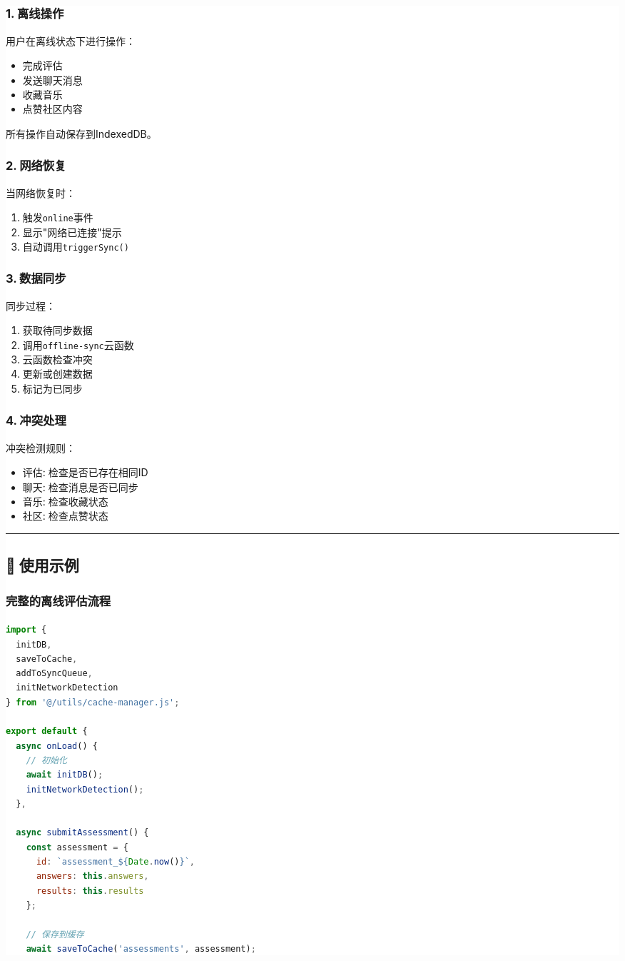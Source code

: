 ### 1. 离线操作

用户在离线状态下进行操作：
- 完成评估
- 发送聊天消息
- 收藏音乐
- 点赞社区内容

所有操作自动保存到IndexedDB。

### 2. 网络恢复

当网络恢复时：
1. 触发`online`事件
2. 显示"网络已连接"提示
3. 自动调用`triggerSync()`

### 3. 数据同步

同步过程：
1. 获取待同步数据
2. 调用`offline-sync`云函数
3. 云函数检查冲突
4. 更新或创建数据
5. 标记为已同步

### 4. 冲突处理

冲突检测规则：
- 评估: 检查是否已存在相同ID
- 聊天: 检查消息是否已同步
- 音乐: 检查收藏状态
- 社区: 检查点赞状态

---

## 🧪 使用示例

### 完整的离线评估流程

```javascript
import { 
  initDB, 
  saveToCache, 
  addToSyncQueue,
  initNetworkDetection 
} from '@/utils/cache-manager.js';

export default {
  async onLoad() {
    // 初始化
    await initDB();
    initNetworkDetection();
  },

  async submitAssessment() {
    const assessment = {
      id: `assessment_${Date.now()}`,
      answers: this.answers,
      results: this.results
    };

    // 保存到缓存
    await saveToCache('assessments', assessment);
```